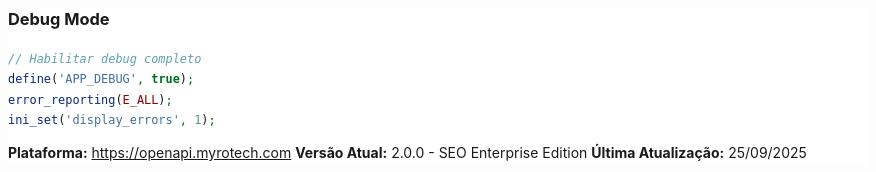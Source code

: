 ### **Debug Mode**
```php
// Habilitar debug completo
define('APP_DEBUG', true);
error_reporting(E_ALL);
ini_set('display_errors', 1);
```

**Plataforma:** https://openapi.myrotech.com
**Versão Atual:** 2.0.0 - SEO Enterprise Edition
**Última Atualização:** 25/09/2025